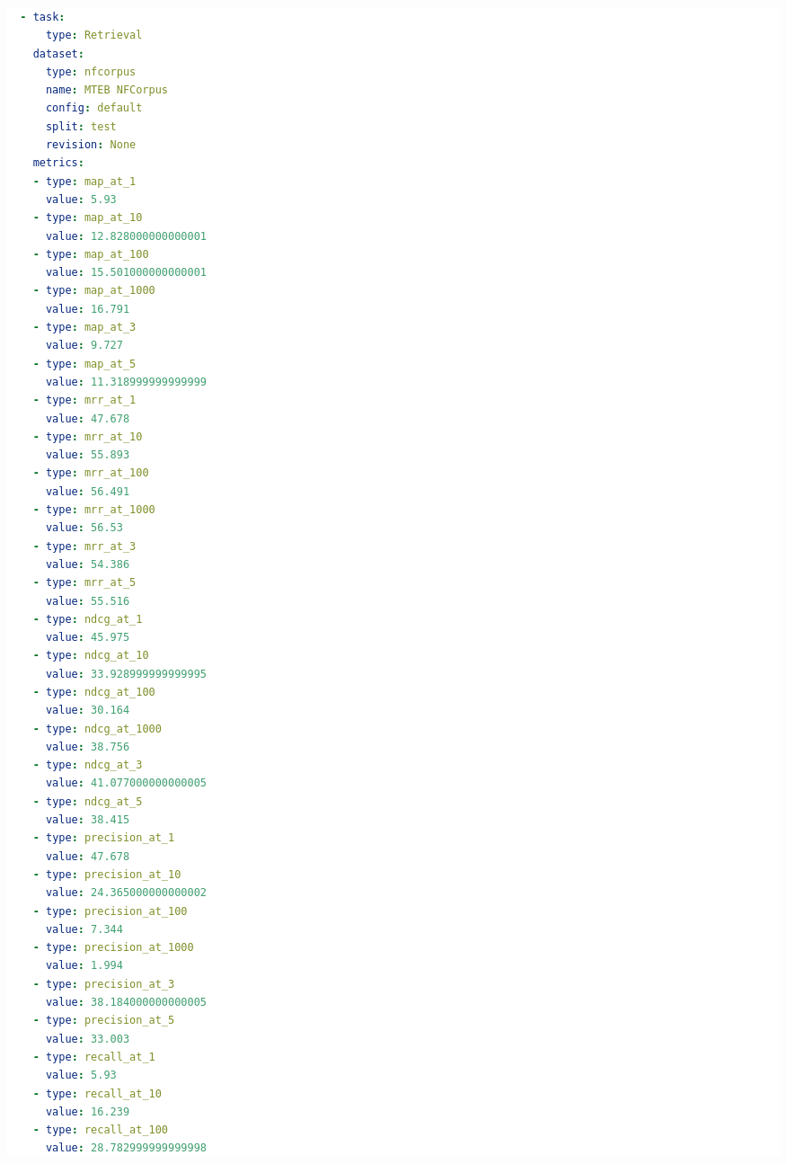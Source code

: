 ```yaml
  - task:
      type: Retrieval
    dataset:
      type: nfcorpus
      name: MTEB NFCorpus
      config: default
      split: test
      revision: None
    metrics:
    - type: map_at_1
      value: 5.93
    - type: map_at_10
      value: 12.828000000000001
    - type: map_at_100
      value: 15.501000000000001
    - type: map_at_1000
      value: 16.791
    - type: map_at_3
      value: 9.727
    - type: map_at_5
      value: 11.318999999999999
    - type: mrr_at_1
      value: 47.678
    - type: mrr_at_10
      value: 55.893
    - type: mrr_at_100
      value: 56.491
    - type: mrr_at_1000
      value: 56.53
    - type: mrr_at_3
      value: 54.386
    - type: mrr_at_5
      value: 55.516
    - type: ndcg_at_1
      value: 45.975
    - type: ndcg_at_10
      value: 33.928999999999995
    - type: ndcg_at_100
      value: 30.164
    - type: ndcg_at_1000
      value: 38.756
    - type: ndcg_at_3
      value: 41.077000000000005
    - type: ndcg_at_5
      value: 38.415
    - type: precision_at_1
      value: 47.678
    - type: precision_at_10
      value: 24.365000000000002
    - type: precision_at_100
      value: 7.344
    - type: precision_at_1000
      value: 1.994
    - type: precision_at_3
      value: 38.184000000000005
    - type: precision_at_5
      value: 33.003
    - type: recall_at_1
      value: 5.93
    - type: recall_at_10
      value: 16.239
    - type: recall_at_100
      value: 28.782999999999998
```